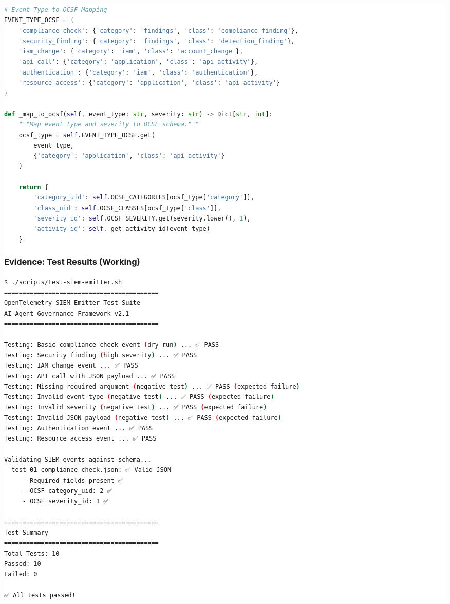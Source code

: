 ```python
# Event Type to OCSF Mapping
EVENT_TYPE_OCSF = {
    'compliance_check': {'category': 'findings', 'class': 'compliance_finding'},
    'security_finding': {'category': 'findings', 'class': 'detection_finding'},
    'iam_change': {'category': 'iam', 'class': 'account_change'},
    'api_call': {'category': 'application', 'class': 'api_activity'},
    'authentication': {'category': 'iam', 'class': 'authentication'},
    'resource_access': {'category': 'application', 'class': 'api_activity'}
}

def _map_to_ocsf(self, event_type: str, severity: str) -> Dict[str, int]:
    """Map event type and severity to OCSF schema."""
    ocsf_type = self.EVENT_TYPE_OCSF.get(
        event_type,
        {'category': 'application', 'class': 'api_activity'}
    )

    return {
        'category_uid': self.OCSF_CATEGORIES[ocsf_type['category']],
        'class_uid': self.OCSF_CLASSES[ocsf_type['class']],
        'severity_id': self.OCSF_SEVERITY.get(severity.lower(), 1),
        'activity_id': self._get_activity_id(event_type)
    }
```

### Evidence: Test Results (Working)
```bash
$ ./scripts/test-siem-emitter.sh
==========================================
OpenTelemetry SIEM Emitter Test Suite
AI Agent Governance Framework v2.1
==========================================

Testing: Basic compliance check event (dry-run) ... ✅ PASS
Testing: Security finding (high severity) ... ✅ PASS
Testing: IAM change event ... ✅ PASS
Testing: API call with JSON payload ... ✅ PASS
Testing: Missing required argument (negative test) ... ✅ PASS (expected failure)
Testing: Invalid event type (negative test) ... ✅ PASS (expected failure)
Testing: Invalid severity (negative test) ... ✅ PASS (expected failure)
Testing: Invalid JSON payload (negative test) ... ✅ PASS (expected failure)
Testing: Authentication event ... ✅ PASS
Testing: Resource access event ... ✅ PASS

Validating SIEM events against schema...
  test-01-compliance-check.json: ✅ Valid JSON
     - Required fields present ✅
     - OCSF category_uid: 2 ✅
     - OCSF severity_id: 1 ✅

==========================================
Test Summary
==========================================
Total Tests: 10
Passed: 10
Failed: 0

✅ All tests passed!
```
